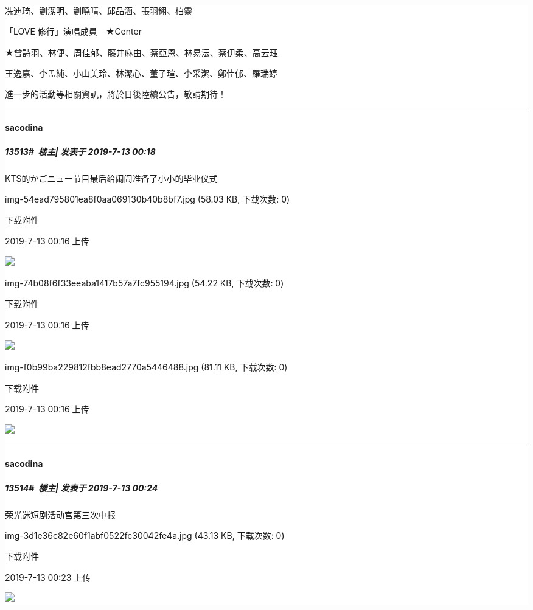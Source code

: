 冼迪琦、劉潔明、劉曉晴、邱品涵、張羽翎、柏靈

「LOVE 修行」演唱成員　★Center 

★曾詩羽、林倢、周佳郁、藤井麻由、蔡亞恩、林易沄、蔡伊柔、高云珏

王逸嘉、李孟純、小山美玲、林潔心、董子瑄、李采潔、鄭佳郁、羅瑞婷

進一步的活動等相關資訊，將於日後陸續公告，敬請期待！

*****

####  sacodina  
##### 13513#         楼主| 发表于 2019-7-13 00:18

KTS的かごニュー节目最后给闹闹准备了小小的毕业仪式

img-54ead795801ea8f0aa069130b40b8bf7.jpg
(58.03 KB, 下载次数: 0)

下载附件

2019-7-13 00:16 上传

<img src="https://img.saraba1st.com/forum/201907/13/001620jslzhxllsdo8j52k.jpg" referrerpolicy="no-referrer">

img-74b08f6f33eeaba1417b57a7fc955194.jpg
(54.22 KB, 下载次数: 0)

下载附件

2019-7-13 00:16 上传

<img src="https://img.saraba1st.com/forum/201907/13/001630hhpchjbgec3bcgp0.jpg" referrerpolicy="no-referrer">

img-f0b99ba229812fbb8ead2770a5446488.jpg
(81.11 KB, 下载次数: 0)

下载附件

2019-7-13 00:16 上传

<img src="https://img.saraba1st.com/forum/201907/13/001639h1rxlxpo16wor11h.jpg" referrerpolicy="no-referrer">

*****

####  sacodina  
##### 13514#         楼主| 发表于 2019-7-13 00:24

荣光迷短剧活动宫第三次中报

img-3d1e36c82e60f1abf0522fc30042fe4a.jpg
(43.13 KB, 下载次数: 0)

下载附件

2019-7-13 00:23 上传

<img src="https://img.saraba1st.com/forum/201907/13/002342xr774lzrn7iakk7p.jpg" referrerpolicy="no-referrer">
